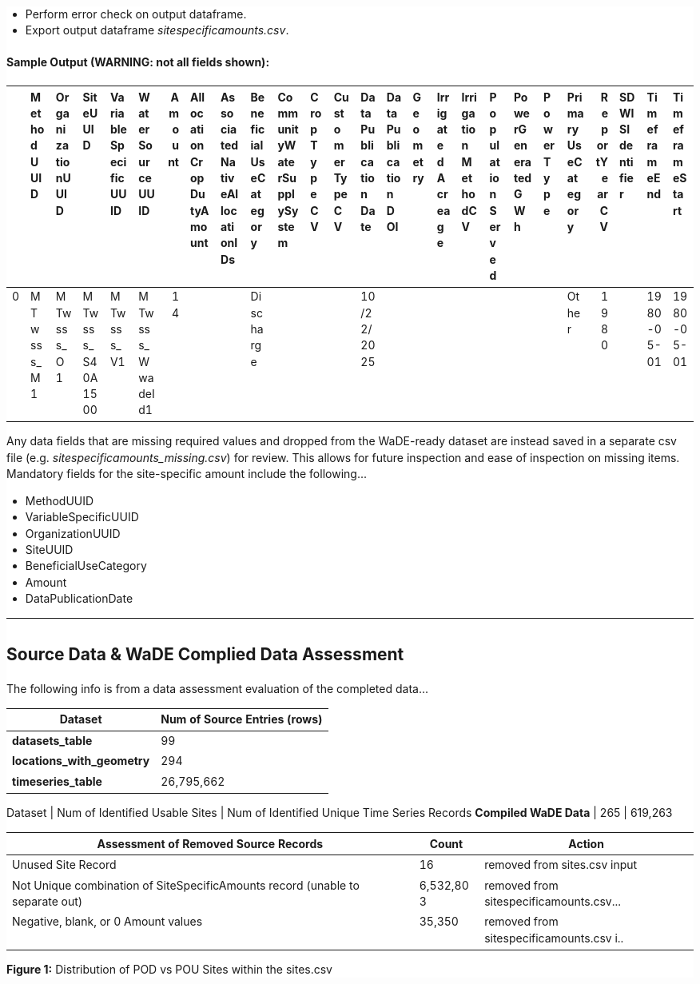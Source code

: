 - Perform error check on output dataframe.
- Export output dataframe *sitespecificamounts.csv*.

#### Sample Output (WARNING: not all fields shown):
|    | MethodUUID   | OrganizationUUID   | SiteUUID        | VariableSpecificUUID   | WaterSourceUUID   |   Amount | AllocationCropDutyAmount   | AssociatedNativeAllocationIDs   | BeneficialUseCategory   | CommunityWaterSupplySystem   | CropTypeCV   | CustomerTypeCV   | DataPublicationDate   | DataPublicationDOI   | Geometry   | IrrigatedAcreage   | IrrigationMethodCV   | PopulationServed   | PowerGeneratedGWh   | PowerType   | PrimaryUseCategory   |   ReportYearCV | SDWISIdentifier   | TimeframeEnd   | TimeframeStart   |
|---:|:-------------|:-------------------|:----------------|:-----------------------|:------------------|---------:|:---------------------------|:--------------------------------|:------------------------|:-----------------------------|:-------------|:-----------------|:----------------------|:---------------------|:-----------|:-------------------|:---------------------|:-------------------|:--------------------|:------------|:---------------------|---------------:|:------------------|:---------------|:-----------------|
|  0 | MTwsss_M1    | MTwsss_O1          | MTwsss_S40A1500 | MTwsss_V1              | MTwsss_WwadeId1   |       14 |                            |                                 | Discharge               |                              |              |                  | 10/22/2025            |                      |            |                    |                      |                    |                     |             | Other                |           1980 |                   | 1980-05-01     | 1980-05-01       |

Any data fields that are missing required values and dropped from the WaDE-ready dataset are instead saved in a separate csv file (e.g. *sitespecificamounts_missing.csv*) for review.  This allows for future inspection and ease of inspection on missing items.  Mandatory fields for the site-specific amount include the following...
- MethodUUID
- VariableSpecificUUID
- OrganizationUUID
- SiteUUID
- BeneficialUseCategory
- Amount
- DataPublicationDate


***
## Source Data & WaDE Complied Data Assessment
The following info is from a data assessment evaluation of the completed data...

Dataset | Num of Source Entries (rows)
---------- | ---------- 
**datasets_table** | 99
**locations_with_geometry** | 294
**timeseries_table** | 26,795,662


Dataset  | Num of Identified Usable Sites | Num of Identified Unique Time Series Records
**Compiled WaDE Data** | 265 | 619,263


Assessment of Removed Source Records | Count | Action
---------- | ---------- | ----------
Unused Site Record   | 16 | removed from sites.csv input
Not Unique combination of SiteSpecificAmounts record (unable to separate out)   | 6,532,803 | removed from sitespecificamounts.csv...
Negative, blank, or 0 Amount values                    | 35,350 | removed from sitespecificamounts.csv i..


**Figure 1:** Distribution of POD vs POU Sites within the sites.csv